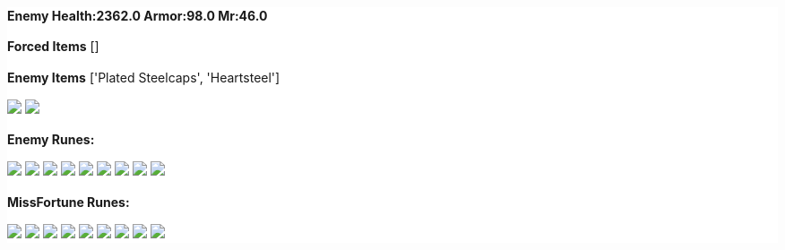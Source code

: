 **Enemy Health:2362.0 Armor:98.0 Mr:46.0**


**Forced Items** []








**Enemy Items** ['Plated Steelcaps', 'Heartsteel']





![](/item/3047.png)
![](/item/3084.png)



**Enemy Runes:**





![](/Styles/Resolve/GraspOfTheUndying/GraspOfTheUndying.png)
![](/Styles/Resolve/Demolish/Demolish.png)
![](/Styles/Resolve/SecondWind/SecondWind.png)
![](/Styles/Resolve/Overgrowth/Overgrowth.png)
![](/Styles/Inspiration/MagicalFootwear/MagicalFootwear.png)
![](/Styles/Resolve/ApproachVelocity/ApproachVelocity.png)
![](/StatMods/StatModsAttackSpeedIcon.png)
![](/StatMods/StatModsHealthScalingIcon.png)
![](/StatMods/StatModsHealthScalingIcon.png)



**MissFortune Runes:**


![](/Styles/Precision/Conqueror/Conqueror.png)
![](/Styles/Precision/AbsorbLife/AbsorbLife.png)
![](/Styles/Precision/LegendBloodline/LegendBloodline.png)
![](/Styles/Precision/CutDown/CutDown.png)
![](/Styles/Sorcery/AbsoluteFocus/AbsoluteFocus.png)
![](/Styles/Sorcery/GatheringStorm/GatheringStorm.png)
![](/StatMods/StatModsAdaptiveForceIcon.png)
![](/StatMods/StatModsAdaptiveForceIcon.png)
![](/StatMods/StatModsHealthScalingIcon.png)
